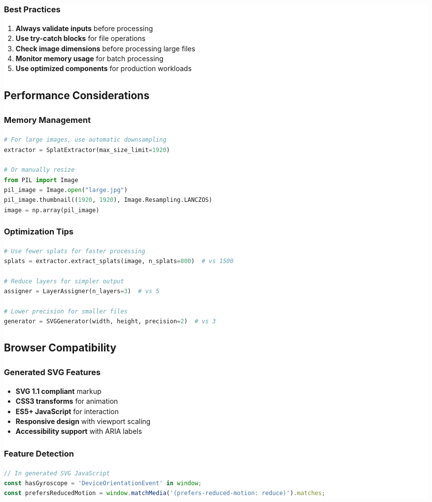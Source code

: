 ### Best Practices

1. **Always validate inputs** before processing
2. **Use try-catch blocks** for file operations
3. **Check image dimensions** before processing large files
4. **Monitor memory usage** for batch processing
5. **Use optimized components** for production workloads

## Performance Considerations

### Memory Management
```python
# For large images, use automatic downsampling
extractor = SplatExtractor(max_size_limit=1920)

# Or manually resize
from PIL import Image
pil_image = Image.open("large.jpg")
pil_image.thumbnail((1920, 1920), Image.Resampling.LANCZOS)
image = np.array(pil_image)
```

### Optimization Tips
```python
# Use fewer splats for faster processing
splats = extractor.extract_splats(image, n_splats=800)  # vs 1500

# Reduce layers for simpler output
assigner = LayerAssigner(n_layers=3)  # vs 5

# Lower precision for smaller files
generator = SVGGenerator(width, height, precision=2)  # vs 3
```

## Browser Compatibility

### Generated SVG Features
- **SVG 1.1 compliant** markup
- **CSS3 transforms** for animation
- **ES5+ JavaScript** for interaction
- **Responsive design** with viewport scaling
- **Accessibility support** with ARIA labels

### Feature Detection
```javascript
// In generated SVG JavaScript
const hasGyroscope = 'DeviceOrientationEvent' in window;
const prefersReducedMotion = window.matchMedia('(prefers-reduced-motion: reduce)').matches;
```
